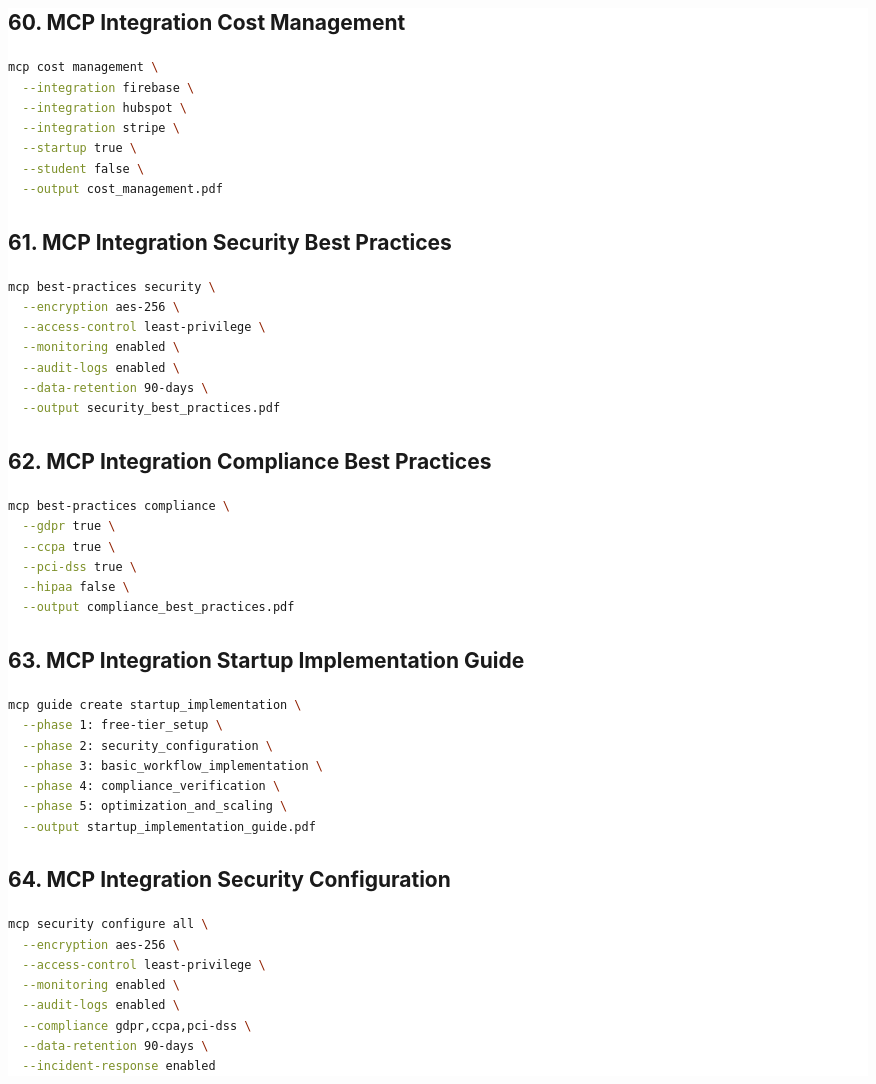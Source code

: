 ## 60. MCP Integration Cost Management

```bash
mcp cost management \
  --integration firebase \
  --integration hubspot \
  --integration stripe \
  --startup true \
  --student false \
  --output cost_management.pdf
```

## 61. MCP Integration Security Best Practices

```bash
mcp best-practices security \
  --encryption aes-256 \
  --access-control least-privilege \
  --monitoring enabled \
  --audit-logs enabled \
  --data-retention 90-days \
  --output security_best_practices.pdf
```

## 62. MCP Integration Compliance Best Practices

```bash
mcp best-practices compliance \
  --gdpr true \
  --ccpa true \
  --pci-dss true \
  --hipaa false \
  --output compliance_best_practices.pdf
```

## 63. MCP Integration Startup Implementation Guide

```bash
mcp guide create startup_implementation \
  --phase 1: free-tier_setup \
  --phase 2: security_configuration \
  --phase 3: basic_workflow_implementation \
  --phase 4: compliance_verification \
  --phase 5: optimization_and_scaling \
  --output startup_implementation_guide.pdf
```

## 64. MCP Integration Security Configuration

```bash
mcp security configure all \
  --encryption aes-256 \
  --access-control least-privilege \
  --monitoring enabled \
  --audit-logs enabled \
  --compliance gdpr,ccpa,pci-dss \
  --data-retention 90-days \
  --incident-response enabled
```
